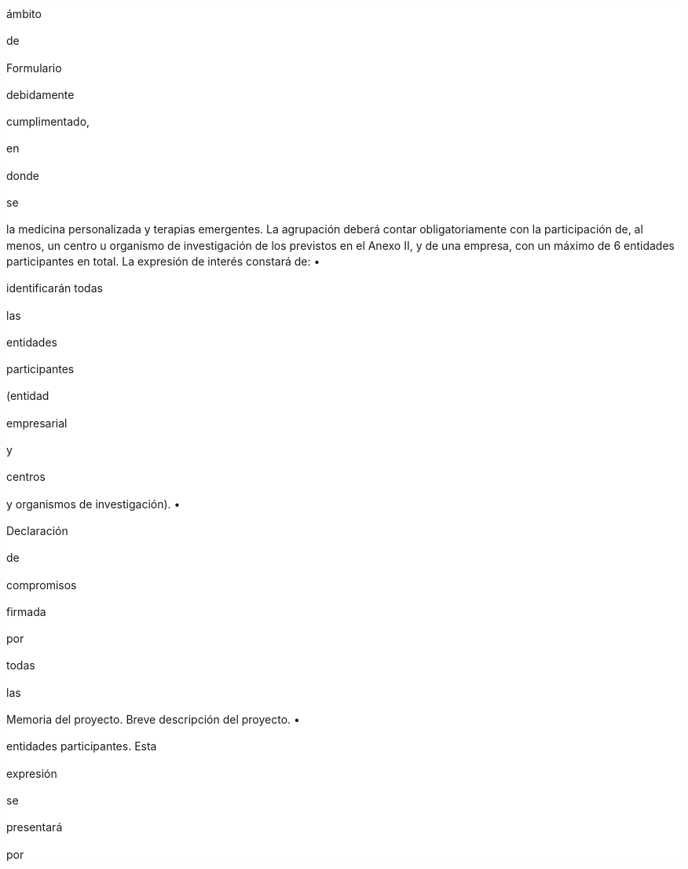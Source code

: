 ámbito

de

Formulario

debidamente

cumplimentado,

en

donde

se

la  medicina personalizada y terapias emergentes.  La agrupación deberá contar obligatoriamente con la participación de, al  menos, un centro u organismo de investigación de los previstos en el Anexo II, y  de una empresa, con un máximo de 6 entidades participantes en total.  La expresión de interés constará de:  •

identificarán  todas

las

entidades

participantes

(entidad

empresarial

y

centros

y  organismos de investigación).  •

Declaración

de

compromisos

firmada

por

todas

las

Memoria del proyecto. Breve descripción del proyecto.  •

entidades  participantes.  Esta

expresión

se

presentará

por
